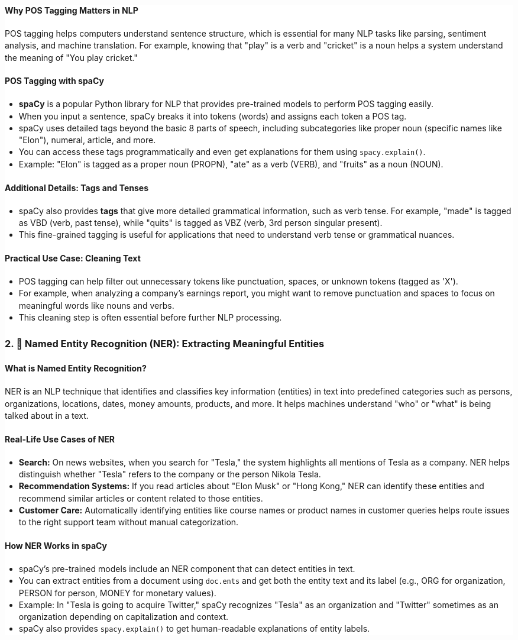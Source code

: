 #### Why POS Tagging Matters in NLP  
POS tagging helps computers understand sentence structure, which is essential for many NLP tasks like parsing, sentiment analysis, and machine translation. For example, knowing that "play" is a verb and "cricket" is a noun helps a system understand the meaning of "You play cricket."

#### POS Tagging with spaCy  
- **spaCy** is a popular Python library for NLP that provides pre-trained models to perform POS tagging easily.  
- When you input a sentence, spaCy breaks it into tokens (words) and assigns each token a POS tag.  
- spaCy uses detailed tags beyond the basic 8 parts of speech, including subcategories like proper noun (specific names like "Elon"), numeral, article, and more.  
- You can access these tags programmatically and even get explanations for them using `spacy.explain()`.  
- Example: "Elon" is tagged as a proper noun (PROPN), "ate" as a verb (VERB), and "fruits" as a noun (NOUN).  

#### Additional Details: Tags and Tenses  
- spaCy also provides **tags** that give more detailed grammatical information, such as verb tense. For example, "made" is tagged as VBD (verb, past tense), while "quits" is tagged as VBZ (verb, 3rd person singular present).  
- This fine-grained tagging is useful for applications that need to understand verb tense or grammatical nuances.

#### Practical Use Case: Cleaning Text  
- POS tagging can help filter out unnecessary tokens like punctuation, spaces, or unknown tokens (tagged as 'X').  
- For example, when analyzing a company’s earnings report, you might want to remove punctuation and spaces to focus on meaningful words like nouns and verbs.  
- This cleaning step is often essential before further NLP processing.


### 2. 🏢 Named Entity Recognition (NER): Extracting Meaningful Entities  

#### What is Named Entity Recognition?  
NER is an NLP technique that identifies and classifies key information (entities) in text into predefined categories such as persons, organizations, locations, dates, money amounts, products, and more. It helps machines understand "who" or "what" is being talked about in a text.

#### Real-Life Use Cases of NER  
- **Search:** On news websites, when you search for "Tesla," the system highlights all mentions of Tesla as a company. NER helps distinguish whether "Tesla" refers to the company or the person Nikola Tesla.  
- **Recommendation Systems:** If you read articles about "Elon Musk" or "Hong Kong," NER can identify these entities and recommend similar articles or content related to those entities.  
- **Customer Care:** Automatically identifying entities like course names or product names in customer queries helps route issues to the right support team without manual categorization.

#### How NER Works in spaCy  
- spaCy’s pre-trained models include an NER component that can detect entities in text.  
- You can extract entities from a document using `doc.ents` and get both the entity text and its label (e.g., ORG for organization, PERSON for person, MONEY for monetary values).  
- Example: In "Tesla is going to acquire Twitter," spaCy recognizes "Tesla" as an organization and "Twitter" sometimes as an organization depending on capitalization and context.  
- spaCy also provides `spacy.explain()` to get human-readable explanations of entity labels.

